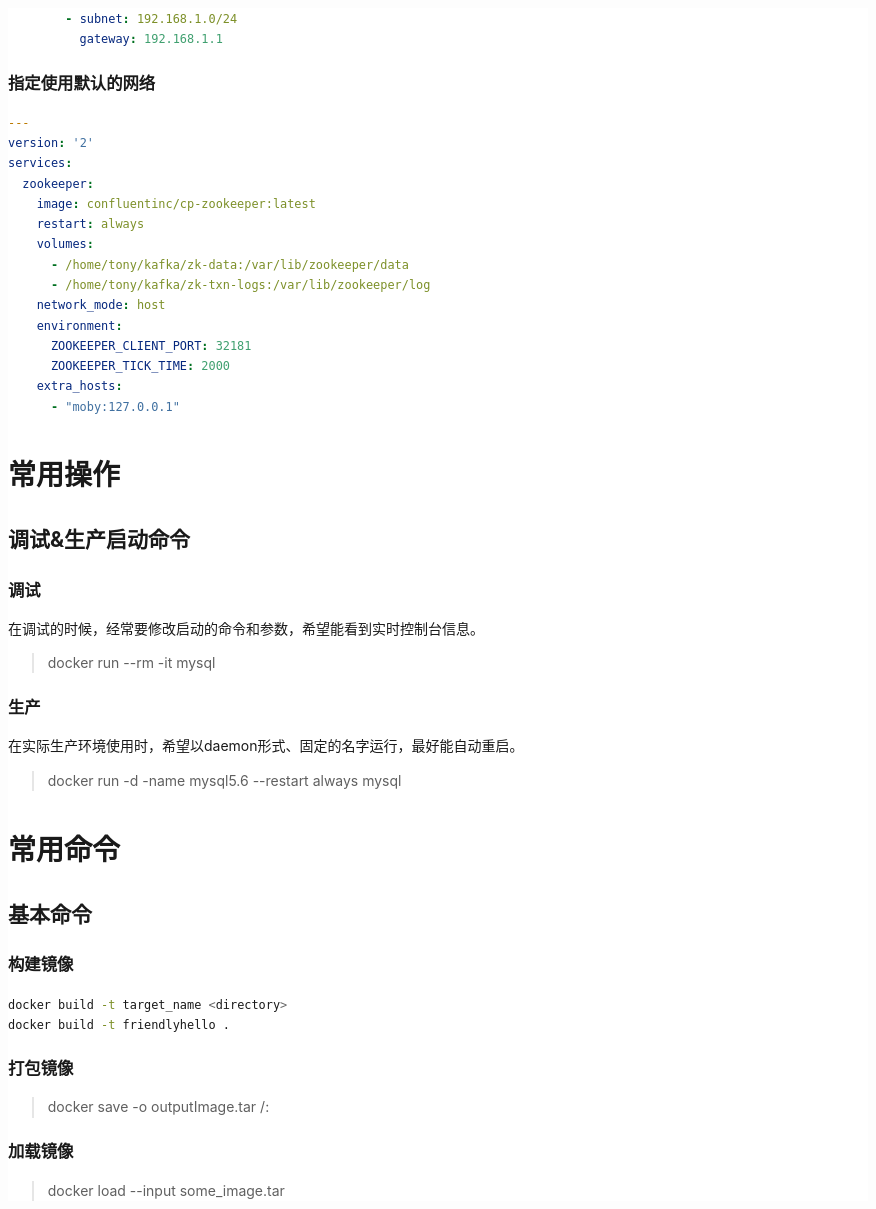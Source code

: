 ```yml
        - subnet: 192.168.1.0/24
          gateway: 192.168.1.1
```
### 指定使用默认的网络
```yml
---
version: '2'
services:
  zookeeper:
    image: confluentinc/cp-zookeeper:latest
    restart: always
    volumes:
      - /home/tony/kafka/zk-data:/var/lib/zookeeper/data
      - /home/tony/kafka/zk-txn-logs:/var/lib/zookeeper/log
    network_mode: host
    environment:
      ZOOKEEPER_CLIENT_PORT: 32181
      ZOOKEEPER_TICK_TIME: 2000
    extra_hosts:
      - "moby:127.0.0.1"
```


# 常用操作
## 调试&生产启动命令

### 调试
在调试的时候，经常要修改启动的命令和参数，希望能看到实时控制台信息。
>docker run --rm -it mysql
### 生产
在实际生产环境使用时，希望以daemon形式、固定的名字运行，最好能自动重启。
>docker run -d -name mysql5.6 --restart always mysql

# 常用命令

## 基本命令
### 构建镜像
```bash
docker build -t target_name <directory>
docker build -t friendlyhello .
```
### 打包镜像
> docker save -o outputImage.tar <repo>/<image>:<tag>

### 加载镜像
> docker load --input some_image.tar
